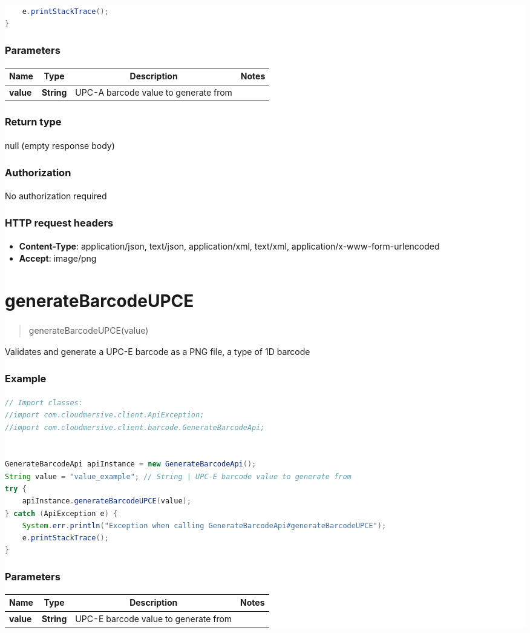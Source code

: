 ```java
    e.printStackTrace();
}
```

### Parameters

Name | Type | Description  | Notes
------------- | ------------- | ------------- | -------------
 **value** | **String**| UPC-A barcode value to generate from |

### Return type

null (empty response body)

### Authorization

No authorization required

### HTTP request headers

 - **Content-Type**: application/json, text/json, application/xml, text/xml, application/x-www-form-urlencoded
 - **Accept**: image/png

<a name="generateBarcodeUPCE"></a>
# **generateBarcodeUPCE**
> generateBarcodeUPCE(value)

Validates and generate a UPC-E barcode as a PNG file, a type of 1D barcode

### Example
```java
// Import classes:
//import com.cloudmersive.client.ApiException;
//import com.cloudmersive.client.barcode.GenerateBarcodeApi;


GenerateBarcodeApi apiInstance = new GenerateBarcodeApi();
String value = "value_example"; // String | UPC-E barcode value to generate from
try {
    apiInstance.generateBarcodeUPCE(value);
} catch (ApiException e) {
    System.err.println("Exception when calling GenerateBarcodeApi#generateBarcodeUPCE");
    e.printStackTrace();
}
```

### Parameters

Name | Type | Description  | Notes
------------- | ------------- | ------------- | -------------
 **value** | **String**| UPC-E barcode value to generate from |
